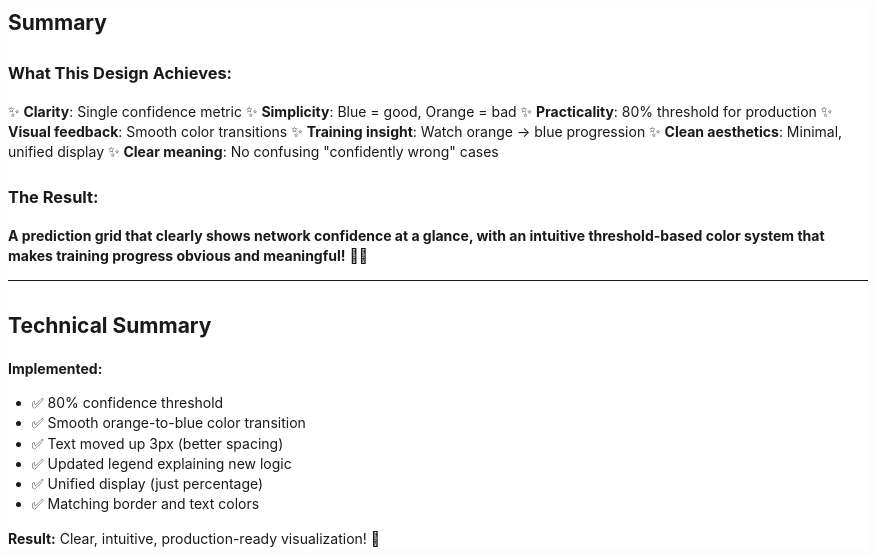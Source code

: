 
## Summary

### What This Design Achieves:

✨ **Clarity**: Single confidence metric
✨ **Simplicity**: Blue = good, Orange = bad
✨ **Practicality**: 80% threshold for production
✨ **Visual feedback**: Smooth color transitions
✨ **Training insight**: Watch orange → blue progression
✨ **Clean aesthetics**: Minimal, unified display
✨ **Clear meaning**: No confusing "confidently wrong" cases

### The Result:

**A prediction grid that clearly shows network confidence at a glance, with an intuitive threshold-based color system that makes training progress obvious and meaningful!** 🎯✨

---

## Technical Summary

**Implemented:**
- ✅ 80% confidence threshold
- ✅ Smooth orange-to-blue color transition
- ✅ Text moved up 3px (better spacing)
- ✅ Updated legend explaining new logic
- ✅ Unified display (just percentage)
- ✅ Matching border and text colors

**Result:** Clear, intuitive, production-ready visualization! 🚀
